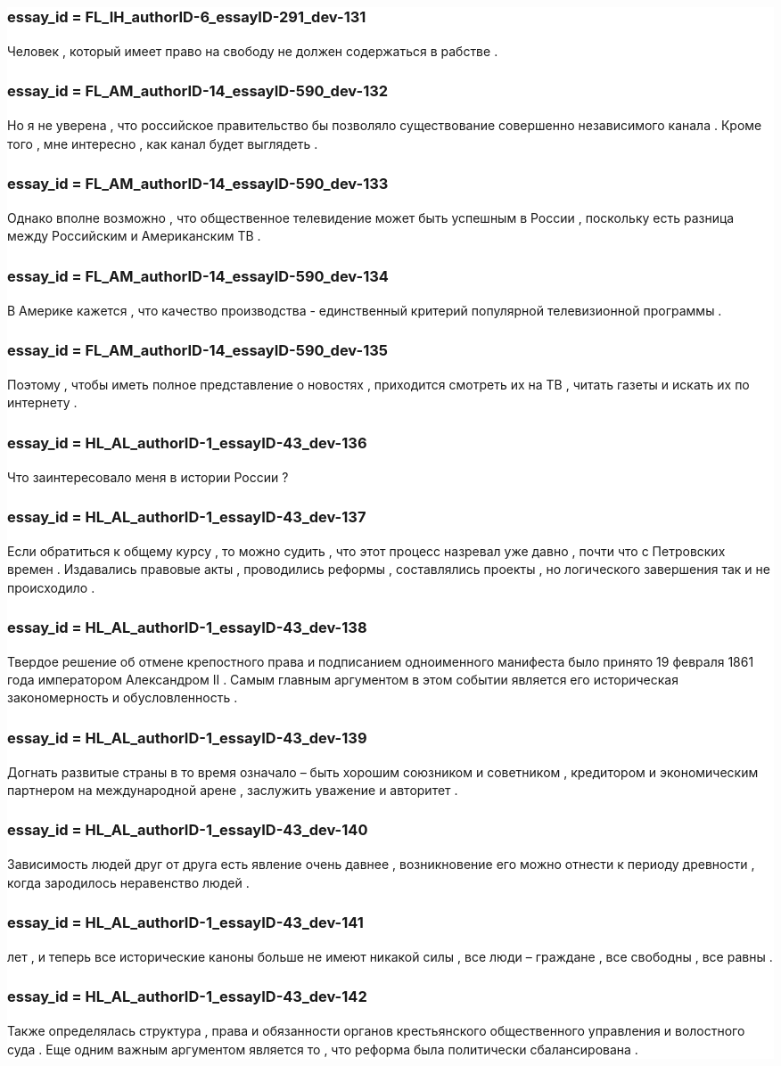 ### essay_id = FL_IH_authorID-6_essayID-291_dev-131
Человек , который имеет право на свободу не должен содержаться в рабстве . 

### essay_id = FL_AM_authorID-14_essayID-590_dev-132
Но я не уверена , что российское правительство бы позволяло существование совершенно независимого канала . Кроме того , мне интересно , как канал будет выглядеть . 

### essay_id = FL_AM_authorID-14_essayID-590_dev-133
Однако вполне возможно , что общественное телевидение может быть успешным в России , поскольку есть разница между Российским и Американским ТВ . 

### essay_id = FL_AM_authorID-14_essayID-590_dev-134
В Америке кажется , что качество производства - единственный критерий популярной телевизионной программы . 

### essay_id = FL_AM_authorID-14_essayID-590_dev-135
Поэтому , чтобы иметь полное представление о новостях , приходится смотреть их на ТВ , читать газеты и искать их по интернету . 

### essay_id = HL_AL_authorID-1_essayID-43_dev-136
Что заинтересовало меня в истории России ? 

### essay_id = HL_AL_authorID-1_essayID-43_dev-137
Если обратиться к общему курсу , то можно судить , что этот процесс назревал уже давно , почти что с Петровских времен . Издавались правовые акты , проводились реформы , составлялись проекты , но логического завершения так и не происходило . 

### essay_id = HL_AL_authorID-1_essayID-43_dev-138
Твердое решение об отмене крепостного права и подписанием одноименного манифеста было принято 19 февраля 1861 года императором Александром II . Самым главным аргументом в этом событии является его историческая закономерность и обусловленность . 

### essay_id = HL_AL_authorID-1_essayID-43_dev-139
Догнать развитые страны в то время означало – быть хорошим союзником и советником , кредитором и экономическим партнером на международной арене , заслужить уважение и авторитет . 

### essay_id = HL_AL_authorID-1_essayID-43_dev-140
Зависимость людей друг от друга есть явление очень давнее , возникновение его можно отнести к периоду древности , когда зародилось неравенство людей . 

### essay_id = HL_AL_authorID-1_essayID-43_dev-141
лет , и теперь все исторические каноны больше не имеют никакой силы , все люди – граждане , все свободны , все равны . 

### essay_id = HL_AL_authorID-1_essayID-43_dev-142
Также определялась структура , права и обязанности органов крестьянского общественного управления и волостного суда . Еще одним важным аргументом является то , что реформа была политически сбалансирована . 
